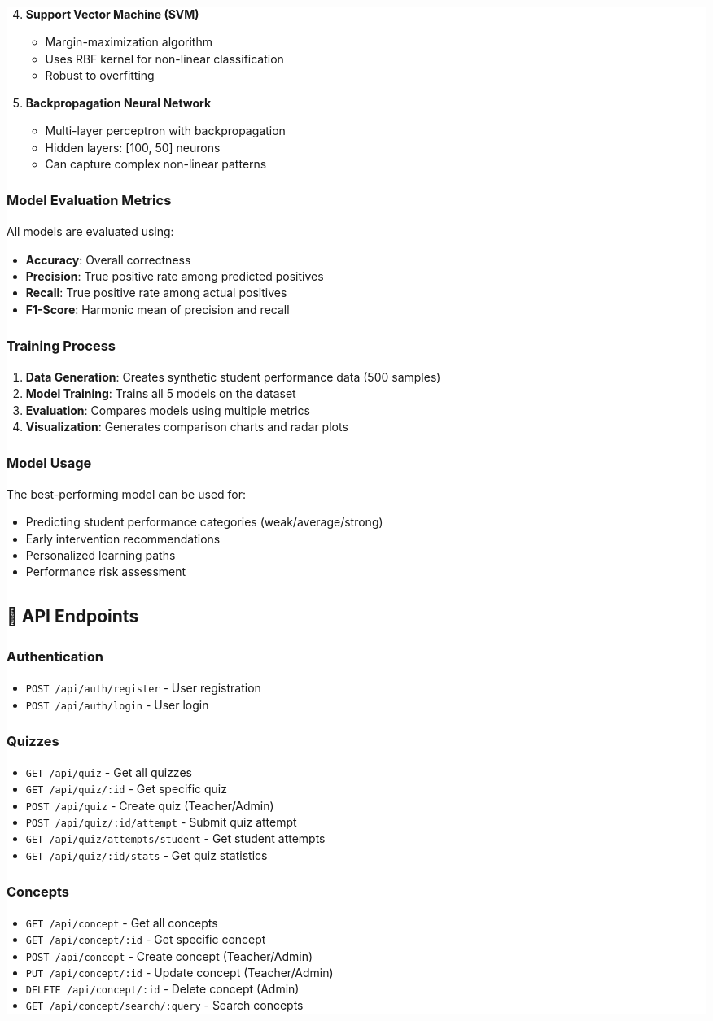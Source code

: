 4. **Support Vector Machine (SVM)**
   - Margin-maximization algorithm
   - Uses RBF kernel for non-linear classification
   - Robust to overfitting

5. **Backpropagation Neural Network**
   - Multi-layer perceptron with backpropagation
   - Hidden layers: [100, 50] neurons
   - Can capture complex non-linear patterns

### Model Evaluation Metrics

All models are evaluated using:
- **Accuracy**: Overall correctness
- **Precision**: True positive rate among predicted positives
- **Recall**: True positive rate among actual positives
- **F1-Score**: Harmonic mean of precision and recall

### Training Process

1. **Data Generation**: Creates synthetic student performance data (500 samples)
2. **Model Training**: Trains all 5 models on the dataset
3. **Evaluation**: Compares models using multiple metrics
4. **Visualization**: Generates comparison charts and radar plots

### Model Usage

The best-performing model can be used for:
- Predicting student performance categories (weak/average/strong)
- Early intervention recommendations
- Personalized learning paths
- Performance risk assessment

## 🔧 API Endpoints

### Authentication
- `POST /api/auth/register` - User registration
- `POST /api/auth/login` - User login

### Quizzes
- `GET /api/quiz` - Get all quizzes
- `GET /api/quiz/:id` - Get specific quiz
- `POST /api/quiz` - Create quiz (Teacher/Admin)
- `POST /api/quiz/:id/attempt` - Submit quiz attempt
- `GET /api/quiz/attempts/student` - Get student attempts
- `GET /api/quiz/:id/stats` - Get quiz statistics

### Concepts
- `GET /api/concept` - Get all concepts
- `GET /api/concept/:id` - Get specific concept
- `POST /api/concept` - Create concept (Teacher/Admin)
- `PUT /api/concept/:id` - Update concept (Teacher/Admin)
- `DELETE /api/concept/:id` - Delete concept (Admin)
- `GET /api/concept/search/:query` - Search concepts
